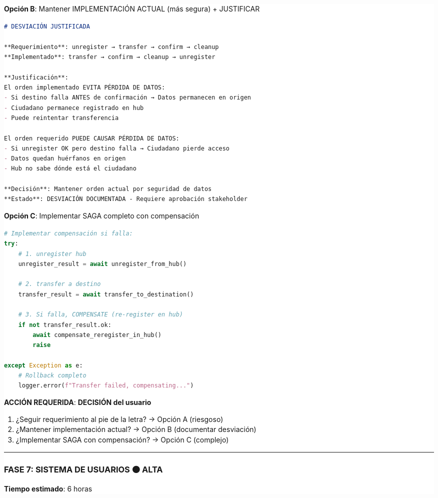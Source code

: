 **Opción B**: Mantener IMPLEMENTACIÓN ACTUAL (más segura) + JUSTIFICAR

```markdown
# DESVIACIÓN JUSTIFICADA

**Requerimiento**: unregister → transfer → confirm → cleanup
**Implementado**: transfer → confirm → cleanup → unregister

**Justificación**:
El orden implementado EVITA PÉRDIDA DE DATOS:
- Si destino falla ANTES de confirmación → Datos permanecen en origen
- Ciudadano permanece registrado en hub
- Puede reintentar transferencia

El orden requerido PUEDE CAUSAR PÉRDIDA DE DATOS:
- Si unregister OK pero destino falla → Ciudadano pierde acceso
- Datos quedan huérfanos en origen
- Hub no sabe dónde está el ciudadano

**Decisión**: Mantener orden actual por seguridad de datos
**Estado**: DESVIACIÓN DOCUMENTADA - Requiere aprobación stakeholder
```

**Opción C**: Implementar SAGA completo con compensación

```python
# Implementar compensación si falla:
try:
    # 1. unregister hub
    unregister_result = await unregister_from_hub()
    
    # 2. transfer a destino
    transfer_result = await transfer_to_destination()
    
    # 3. Si falla, COMPENSATE (re-register en hub)
    if not transfer_result.ok:
        await compensate_reregister_in_hub()
        raise
    
except Exception as e:
    # Rollback completo
    logger.error(f"Transfer failed, compensating...")
```

**ACCIÓN REQUERIDA**: **DECISIÓN del usuario**

1. ¿Seguir requerimiento al pie de la letra? → Opción A (riesgoso)
2. ¿Mantener implementación actual? → Opción B (documentar desviación)
3. ¿Implementar SAGA con compensación? → Opción C (complejo)

---

### FASE 7: SISTEMA DE USUARIOS 🟠 ALTA

**Tiempo estimado**: 6 horas
